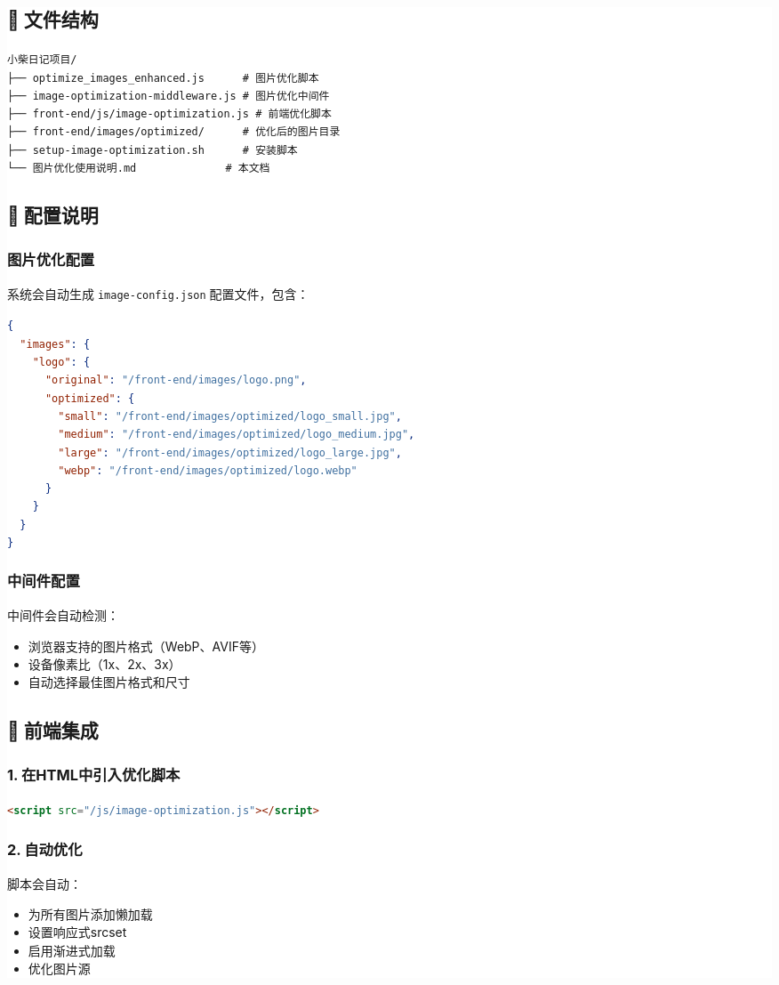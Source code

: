 ## 📁 文件结构

```
小柴日记项目/
├── optimize_images_enhanced.js      # 图片优化脚本
├── image-optimization-middleware.js # 图片优化中间件
├── front-end/js/image-optimization.js # 前端优化脚本
├── front-end/images/optimized/      # 优化后的图片目录
├── setup-image-optimization.sh      # 安装脚本
└── 图片优化使用说明.md              # 本文档
```

## 🔧 配置说明

### 图片优化配置

系统会自动生成 `image-config.json` 配置文件，包含：

```json
{
  "images": {
    "logo": {
      "original": "/front-end/images/logo.png",
      "optimized": {
        "small": "/front-end/images/optimized/logo_small.jpg",
        "medium": "/front-end/images/optimized/logo_medium.jpg",
        "large": "/front-end/images/optimized/logo_large.jpg",
        "webp": "/front-end/images/optimized/logo.webp"
      }
    }
  }
}
```

### 中间件配置

中间件会自动检测：
- 浏览器支持的图片格式（WebP、AVIF等）
- 设备像素比（1x、2x、3x）
- 自动选择最佳图片格式和尺寸

## 📱 前端集成

### 1. 在HTML中引入优化脚本

```html
<script src="/js/image-optimization.js"></script>
```

### 2. 自动优化

脚本会自动：
- 为所有图片添加懒加载
- 设置响应式srcset
- 启用渐进式加载
- 优化图片源
